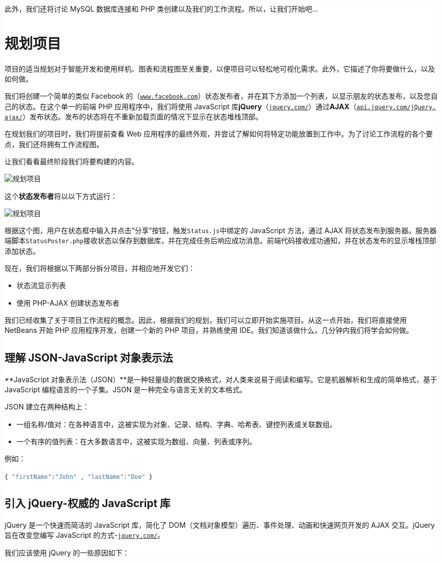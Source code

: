 此外，我们还将讨论 MySQL 数据库连接和 PHP 类创建以及我们的工作流程。所以，让我们开始吧...

# 规划项目

项目的适当规划对于智能开发和使用样机、图表和流程图至关重要，以便项目可以轻松地可视化需求。此外，它描述了你将要做什么，以及如何做。

我们将创建一个简单的类似 Facebook 的（[`www.facebook.com`](http://www.facebook.com)）状态发布者，并在其下方添加一个列表，以显示朋友的状态发布，以及您自己的状态。在这个单一的前端 PHP 应用程序中，我们将使用 JavaScript 库**jQuery**（[`jquery.com/`](http://jquery.com/)）通过**AJAX**（[`api.jquery.com/jQuery.ajax/`](http://api.jquery.com/jQuery.ajax/)）发布状态。发布的状态将在不重新加载页面的情况下显示在状态堆栈顶部。

在规划我们的项目时，我们将提前查看 Web 应用程序的最终外观，并尝试了解如何将特定功能放置到工作中。为了讨论工作流程的各个要点，我们还将拥有工作流程图。

让我们看看最终阶段我们将要构建的内容。

![规划项目](https://github.com/OpenDocCN/freelearn-php-zh/raw/master/docs/php-app-dev-ntbn/img/5801_03_01.jpg)

这个**状态发布者**将以以下方式运行：

![规划项目](https://github.com/OpenDocCN/freelearn-php-zh/raw/master/docs/php-app-dev-ntbn/img/5801_03_02.jpg)

根据这个图，用户在状态框中输入并点击“分享”按钮，触发`Status.js`中绑定的 JavaScript 方法，通过 AJAX 将状态发布到服务器。服务器端脚本`StatusPoster.php`接收状态以保存到数据库，并在完成任务后响应成功消息。前端代码接收成功通知，并在状态发布的显示堆栈顶部添加状态。

现在，我们将根据以下两部分拆分项目，并相应地开发它们：

+   状态流显示列表

+   使用 PHP-AJAX 创建状态发布者

我们已经收集了关于项目工作流程的概念。因此，根据我们的规划，我们可以立即开始实施项目。从这一点开始，我们将直接使用 NetBeans 开始 PHP 应用程序开发，创建一个新的 PHP 项目，并熟练使用 IDE。我们知道该做什么，几分钟内我们将学会如何做。

## 理解 JSON-JavaScript 对象表示法

**JavaScript 对象表示法（JSON）**是一种轻量级的数据交换格式，对人类来说易于阅读和编写。它是机器解析和生成的简单格式，基于 JavaScript 编程语言的一个子集。JSON 是一种完全与语言无关的文本格式。

JSON 建立在两种结构上：

+   一组名称/值对：在各种语言中，这被实现为对象、记录、结构、字典、哈希表、键控列表或关联数组。

+   一个有序的值列表：在大多数语言中，这被实现为数组、向量、列表或序列。

例如：

```php
{ "firstName":"John" , "lastName":"Doe" }

```

## 引入 jQuery-权威的 JavaScript 库

jQuery 是一个快速而简洁的 JavaScript 库，简化了 DOM（文档对象模型）遍历、事件处理、动画和快速网页开发的 AJAX 交互。jQuery 旨在改变您编写 JavaScript 的方式-[`jquery.com/`](http://jquery.com/)。

我们应该使用 jQuery 的一些原因如下：
